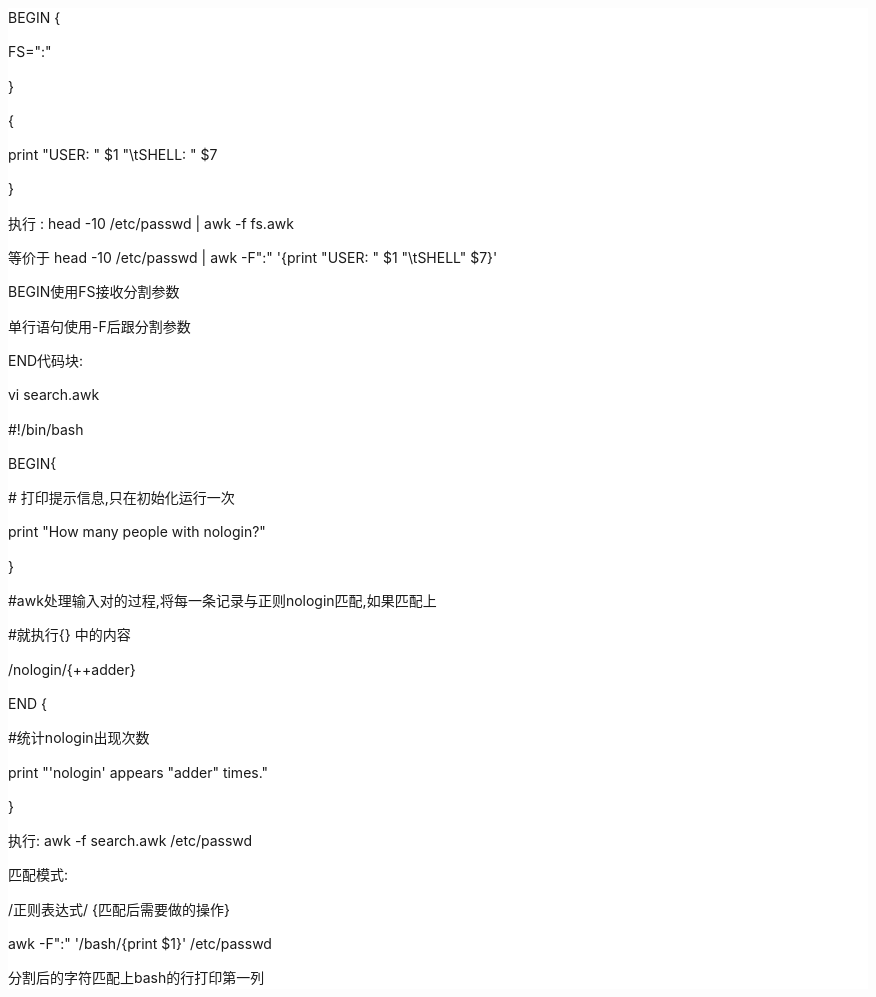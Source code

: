 &#x9;	BEGIN {

&#x9;		FS=":"

&#x9;	}

&#x9;	{

&#x9;		print "USER: " \$1 "\tSHELL: " \$7

&#x9;	}

&#x9;	执行 : head -10 /etc/passwd | awk -f fs.awk&#x20;

&#x9;	等价于 head -10 /etc/passwd | awk -F":" '{print "USER: " \$1 "\tSHELL" \$7}'

&#x9;	BEGIN使用FS接收分割参数

&#x9;	单行语句使用-F后跟分割参数

&#x9;&#x9;

&#x9;	END代码块:

&#x9;		vi search.awk&#x20;

&#x9;		\#!/bin/bash

&#x9;		BEGIN{

&#x9;		\# 打印提示信息,只在初始化运行一次

&#x9;			print "How many people with nologin?"

&#x9;		}

&#x9;		\#awk处理输入对的过程,将每一条记录与正则nologin匹配,如果匹配上

&#x9;		\#就执行{} 中的内容

&#x9;		/nologin/{++adder}&#x20;

&#x9;		END {

&#x9;		\#统计nologin出现次数

&#x9;			print "'nologin' appears "adder" times."

&#x9;		}

&#x9;	&#x9;

&#x9;		执行: awk -f search.awk /etc/passwd&#x20;

&#x9;	&#x9;

&#x9;	匹配模式:

&#x9;		/正则表达式/ {匹配后需要做的操作}

&#x9;	&#x9;

&#x9;	awk -F":" '/bash/{print \$1}' /etc/passwd&#x20;

&#x9;		分割后的字符匹配上bash的行打印第一列
